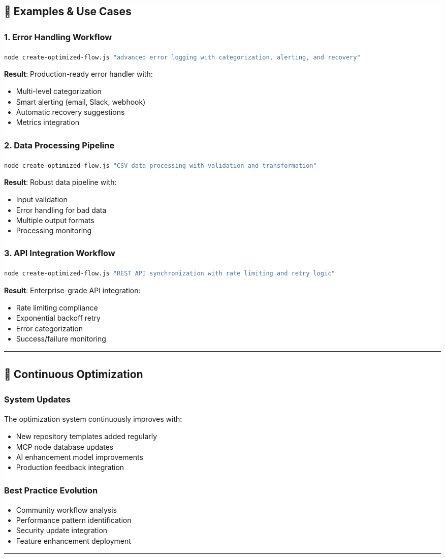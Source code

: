 
## 🎯 **Examples & Use Cases**

### **1. Error Handling Workflow**
```bash
node create-optimized-flow.js "advanced error logging with categorization, alerting, and recovery"
```
**Result**: Production-ready error handler with:
- Multi-level categorization
- Smart alerting (email, Slack, webhook)
- Automatic recovery suggestions
- Metrics integration

### **2. Data Processing Pipeline**
```bash
node create-optimized-flow.js "CSV data processing with validation and transformation"
```
**Result**: Robust data pipeline with:
- Input validation
- Error handling for bad data
- Multiple output formats
- Processing monitoring

### **3. API Integration Workflow**
```bash
node create-optimized-flow.js "REST API synchronization with rate limiting and retry logic"
```
**Result**: Enterprise-grade API integration:
- Rate limiting compliance
- Exponential backoff retry
- Error categorization
- Success/failure monitoring

---

## 🔄 **Continuous Optimization**

### **System Updates**
The optimization system continuously improves with:
- New repository templates added regularly
- MCP node database updates
- AI enhancement model improvements
- Production feedback integration

### **Best Practice Evolution**
- Community workflow analysis
- Performance pattern identification
- Security update integration
- Feature enhancement deployment

---